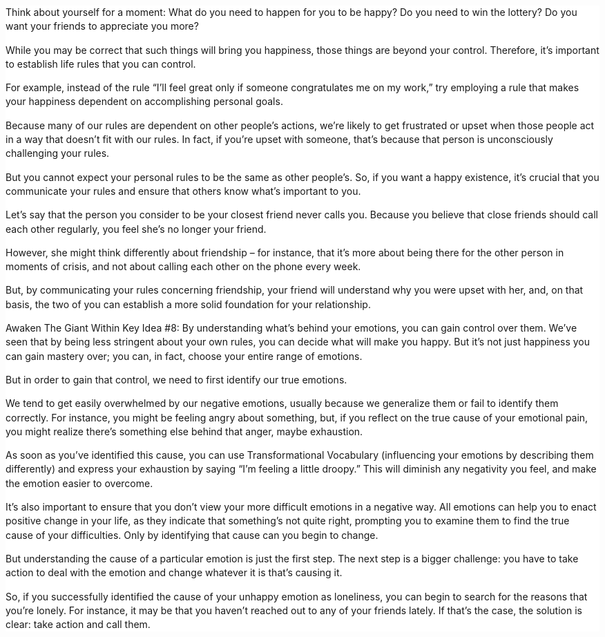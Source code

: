 Think about yourself for a moment: What do you need to happen for you to be happy? Do you need to win the lottery? Do you want your friends to appreciate you more?

While you may be correct that such things will bring you happiness, those things are beyond your control. Therefore, it’s important to establish life rules that you can control.

For example, instead of the rule “I’ll feel great only if someone congratulates me on my work,” try employing a rule that makes your happiness dependent on accomplishing personal goals.

Because many of our rules are dependent on other people’s actions, we’re likely to get frustrated or upset when those people act in a way that doesn’t fit with our rules. In fact, if you’re upset with someone, that’s because that person is unconsciously challenging your rules.

But you cannot expect your personal rules to be the same as other people’s. So, if you want a happy existence, it’s crucial that you communicate your rules and ensure that others know what’s important to you.

Let’s say that the person you consider to be your closest friend never calls you. Because you believe that close friends should call each other regularly, you feel she’s no longer your friend.

However, she might think differently about friendship – for instance, that it’s more about being there for the other person in moments of crisis, and not about calling each other on the phone every week.

But, by communicating your rules concerning friendship, your friend will understand why you were upset with her, and, on that basis, the two of you can establish a more solid foundation for your relationship.

Awaken The Giant Within Key Idea #8: By understanding what’s behind your emotions, you can gain control over them.
We’ve seen that by being less stringent about your own rules, you can decide what will make you happy. But it’s not just happiness you can gain mastery over; you can, in fact, choose your entire range of emotions.

But in order to gain that control, we need to first identify our true emotions.

We tend to get easily overwhelmed by our negative emotions, usually because we generalize them or fail to identify them correctly. For instance, you might be feeling angry about something, but, if you reflect on the true cause of your emotional pain, you might realize there’s something else behind that anger, maybe exhaustion.

As soon as you’ve identified this cause, you can use Transformational Vocabulary (influencing your emotions by describing them differently) and express your exhaustion by saying “I’m feeling a little droopy.” This will diminish any negativity you feel, and make the emotion easier to overcome.

It’s also important to ensure that you don’t view your more difficult emotions in a negative way. All emotions can help you to enact positive change in your life, as they indicate that something’s not quite right, prompting you to examine them to find the true cause of your difficulties. Only by identifying that cause can you begin to change.

But understanding the cause of a particular emotion is just the first step. The next step is a bigger challenge: you have to take action to deal with the emotion and change whatever it is that’s causing it.

So, if you successfully identified the cause of your unhappy emotion as loneliness, you can begin to search for the reasons that you’re lonely. For instance, it may be that you haven’t reached out to any of your friends lately. If that’s the case, the solution is clear: take action and call them.
